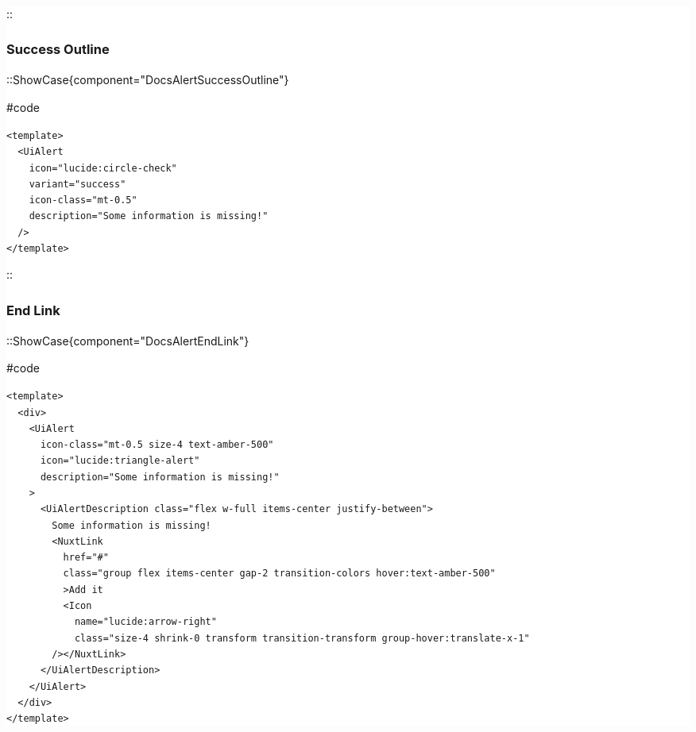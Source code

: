 

::

### Success Outline

::ShowCase{component="DocsAlertSuccessOutline"}

#code



```vue [DocsAlertSuccessOutline.vue]
<template>
  <UiAlert
    icon="lucide:circle-check"
    variant="success"
    icon-class="mt-0.5"
    description="Some information is missing!"
  />
</template>
```



::

### End Link

::ShowCase{component="DocsAlertEndLink"}

#code



```vue [DocsAlertEndLink.vue]
<template>
  <div>
    <UiAlert
      icon-class="mt-0.5 size-4 text-amber-500"
      icon="lucide:triangle-alert"
      description="Some information is missing!"
    >
      <UiAlertDescription class="flex w-full items-center justify-between">
        Some information is missing!
        <NuxtLink
          href="#"
          class="group flex items-center gap-2 transition-colors hover:text-amber-500"
          >Add it
          <Icon
            name="lucide:arrow-right"
            class="size-4 shrink-0 transform transition-transform group-hover:translate-x-1"
        /></NuxtLink>
      </UiAlertDescription>
    </UiAlert>
  </div>
</template>
```
